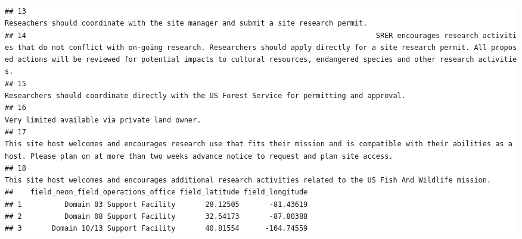     ## 13                                                                                                                                                                                                                                                                                Reseachers should coordinate with the site manager and submit a site research permit.
    ## 14                                                                                  SRER encourages research activities that do not conflict with on-going research. Researchers should apply directly for a site research permit. All proposed actions will be reviewed for potential impacts to cultural resources, endangered species and other research activities.
    ## 15                                                                                                                                                                                                                                                                       Researchers should coordinate directly with the US Forest Service for permitting and approval.
    ## 16                                                                                                                                                                                                                                                                                                                       Very limited available via private land owner.
    ## 17                                                                                                                                                  This site host welcomes and encourages research use that fits their mission and is compatible with their abilities as a host. Please plan on at more than two weeks advance notice to request and plan site access.
    ## 18                                                                                                                                                                                                                                                   This site host welcomes and encourages additional research activities related to the US Fish And Wildlife mission.
    ##    field_neon_field_operations_office field_latitude field_longitude
    ## 1          Domain 03 Support Facility       28.12505       -81.43619
    ## 2          Domain 08 Support Facility       32.54173       -87.80388
    ## 3       Domain 10/13 Support Facility       40.81554      -104.74559